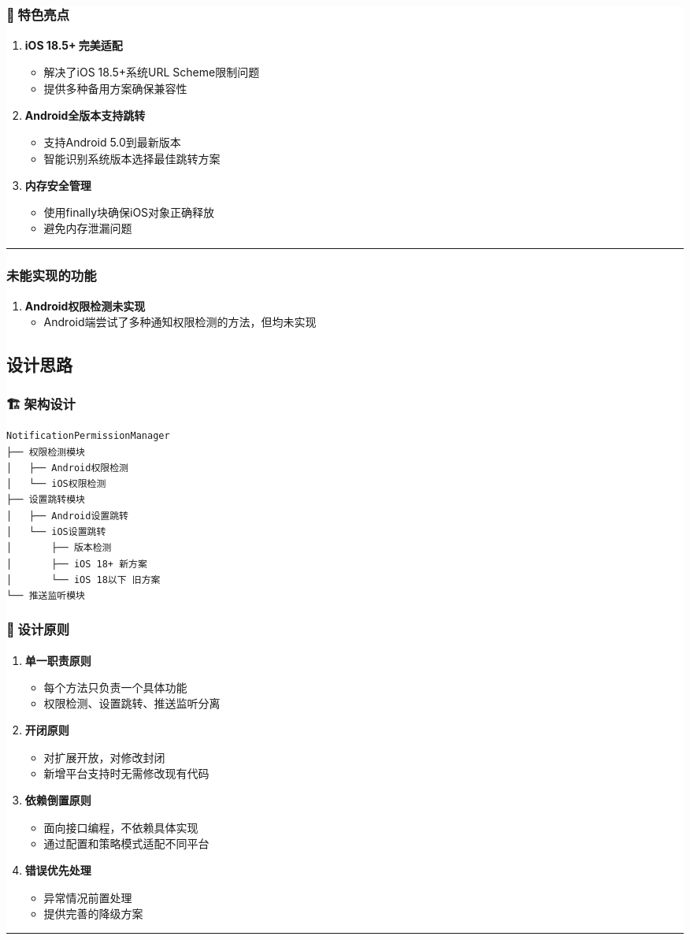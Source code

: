 ### 🚀 特色亮点

1. **iOS 18.5+ 完美适配**
    - 解决了iOS 18.5+系统URL Scheme限制问题
    - 提供多种备用方案确保兼容性

2. **Android全版本支持跳转**
    - 支持Android 5.0到最新版本
    - 智能识别系统版本选择最佳跳转方案

3. **内存安全管理**
    - 使用finally块确保iOS对象正确释放
    - 避免内存泄漏问题

---

### 未能实现的功能
1. **Android权限检测未实现**
    - Android端尝试了多种通知权限检测的方法，但均未实现


## 设计思路

### 🏗️ 架构设计

```md
NotificationPermissionManager
├── 权限检测模块
│   ├── Android权限检测
│   └── iOS权限检测
├── 设置跳转模块
│   ├── Android设置跳转
│   └── iOS设置跳转
│       ├── 版本检测
│       ├── iOS 18+ 新方案
│       └── iOS 18以下 旧方案
└── 推送监听模块
```

### 🎨 设计原则

1. **单一职责原则**
    - 每个方法只负责一个具体功能
    - 权限检测、设置跳转、推送监听分离

2. **开闭原则**
    - 对扩展开放，对修改封闭
    - 新增平台支持时无需修改现有代码

3. **依赖倒置原则**
    - 面向接口编程，不依赖具体实现
    - 通过配置和策略模式适配不同平台

4. **错误优先处理**
    - 异常情况前置处理
    - 提供完善的降级方案

---